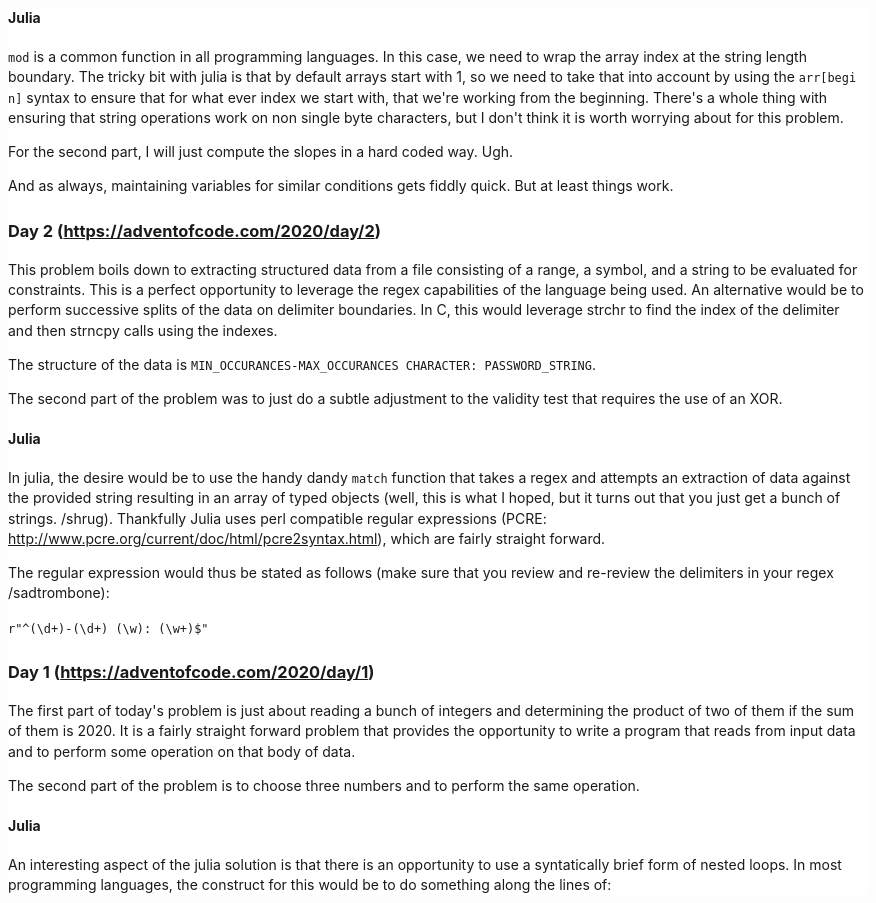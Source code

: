 #### Julia ####

`mod` is a common function in all programming languages.  In this case, we need to wrap the array index at the string length boundary.  The tricky bit with julia is that by default arrays start with 1, so we need to take that into account by using the `arr[begin]` syntax to ensure that for what ever index we start with, that we're working from the beginning.  There's a whole thing with ensuring that string operations work on non single byte characters, but I don't think it is worth worrying about for this problem.

For the second part, I will just compute the slopes in a hard coded way.  Ugh.

And as always, maintaining variables for similar conditions gets fiddly quick.  But at least things work.

### Day 2 (https://adventofcode.com/2020/day/2) ###

This problem boils down to extracting structured data from a file consisting of a range, a symbol, and a string to be evaluated for constraints.  This is a perfect opportunity to leverage the regex capabilities of the language being used.  An alternative would be to perform successive splits of the data on delimiter boundaries.  In C, this would leverage strchr to find the index of the delimiter and then strncpy calls using the indexes.

The structure of the data is `MIN_OCCURANCES-MAX_OCCURANCES CHARACTER: PASSWORD_STRING`.

The second part of the problem was to just do a subtle adjustment to the validity test that requires the use of an XOR.

#### Julia ####

In julia, the desire would be to use the handy dandy `match` function that takes a regex and attempts an extraction of data against the provided string resulting in an array of typed objects (well, this is what I hoped, but it turns out that you just get a bunch of strings.  /shrug).  Thankfully Julia uses perl compatible regular expressions (PCRE: http://www.pcre.org/current/doc/html/pcre2syntax.html), which are fairly straight forward.

The regular expression would thus be stated as follows (make sure that you review and re-review the delimiters in your regex /sadtrombone):

```
r"^(\d+)-(\d+) (\w): (\w+)$"
```


### Day 1 (https://adventofcode.com/2020/day/1) ###

The first part of today's problem is just about reading a bunch of integers and determining the product of two of them if the sum of them is 2020.  It is a fairly straight forward problem that provides the opportunity to write a program that reads from input data and to perform some operation on that body of data.

The second part of the problem is to choose three numbers and to perform the same operation.

#### Julia ####

An interesting aspect of the julia solution is that there is an opportunity to use a syntatically brief form of nested loops.  In most programming languages, the construct for this would be to do something along the lines of:
